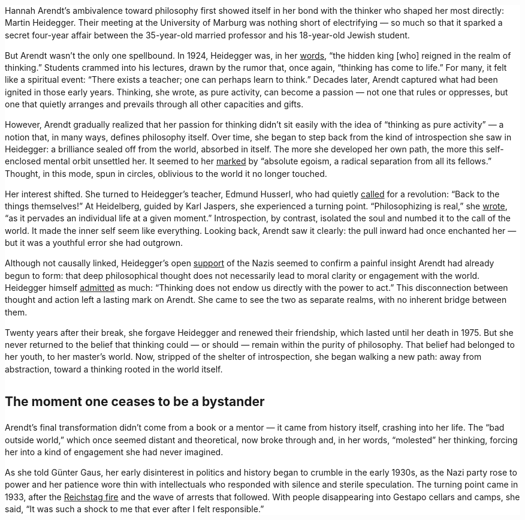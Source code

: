 Hannah Arendt’s ambivalence toward philosophy first showed itself in her bond with the thinker who shaped her most directly: Martin Heidegger. Their meeting at the University of Marburg was nothing short of electrifying — so much so that it sparked a secret four-year affair between the 35-year-old married professor and his 18-year-old Jewish student. 

But Arendt wasn’t the only one spellbound. In 1924, Heidegger was, in her [words](https://www.nybooks.com/articles/1971/10/21/martin-heidegger-at-eighty/), “the hidden king \[who\] reigned in the realm of thinking.” Students crammed into his lectures, drawn by the rumor that, once again, “thinking has come to life.” For many, it felt like a spiritual event: “There exists a teacher; one can perhaps learn to think.” Decades later, Arendt captured what had been ignited in those early years. Thinking, she wrote, as pure activity, can become a passion — not one that rules or oppresses, but one that quietly arranges and prevails through all other capacities and gifts.

However, Arendt gradually realized that her passion for thinking didn’t sit easily with the idea of “thinking as pure activity” — a notion that, in many ways, defines philosophy itself. Over time, she began to step back from the kind of introspection she saw in Heidegger: a brilliance sealed off from the world, absorbed in itself. The more she developed her own path, the more this self-enclosed mental orbit unsettled her. It seemed to her [marked](https://www.bu.edu/partisanreview/books/PR1946V13N1/HTML/files/assets/basic-html/index.html#51) by “absolute egoism, a radical separation from all its fellows.” Thought, in this mode, spun in circles, oblivious to the world it no longer touched. 

Her interest shifted. She turned to Heidegger’s teacher, Edmund Husserl, who had quietly [called](https://iep.utm.edu/phenom/) for a revolution: “Back to the things themselves!” At Heidelberg, guided by Karl Jaspers, she experienced a turning point. “Philosophizing is real,” she [wrote](https://peterlevine.ws/?p=14976), “as it pervades an individual life at a given moment.” Introspection, by contrast, isolated the soul and numbed it to the call of the world. It made the inner self seem like everything. Looking back, Arendt saw it clearly: the pull inward had once enchanted her — but it was a youthful error she had outgrown.

Although not causally linked, Heidegger’s open [support](https://theconversation.com/heidegger-in-ruins-grappling-with-an-anti-semitic-philosopher-and-his-troubling-rebirth-today-200826) of the Nazis seemed to confirm a painful insight Arendt had already begun to form: that deep philosophical thought does not necessarily lead to moral clarity or engagement with the world. Heidegger himself [admitted](https://www.sas.upenn.edu/~cavitch/pdf-library/Heidegger_What_Is_Called_Thinking.pdf) as much: “Thinking does not endow us directly with the power to act.” This disconnection between thought and action left a lasting mark on Arendt. She came to see the two as separate realms, with no inherent bridge between them. 

Twenty years after their break, she forgave Heidegger and renewed their friendship, which lasted until her death in 1975. But she never returned to the belief that thinking could — or should — remain within the purity of philosophy. That belief had belonged to her youth, to her master’s world. Now, stripped of the shelter of introspection, she began walking a new path: away from abstraction, toward a thinking rooted in the world itself.

## The moment one ceases to be a bystander

Arendt’s final transformation didn’t come from a book or a mentor — it came from history itself, crashing into her life. The “bad outside world,” which once seemed distant and theoretical, now broke through and, in her words, “molested” her thinking, forcing her into a kind of engagement she had never imagined. 

As she told Günter Gaus, her early disinterest in politics and history began to crumble in the early 1930s, as the Nazi party rose to power and her patience wore thin with intellectuals who responded with silence and sterile speculation. The turning point came in 1933, after the [Reichstag fire](https://www.bbc.co.uk/bitesize/guides/zpknb9q/revision/4) and the wave of arrests that followed. With people disappearing into Gestapo cellars and camps, she said, “It was such a shock to me that ever after I felt responsible.”
